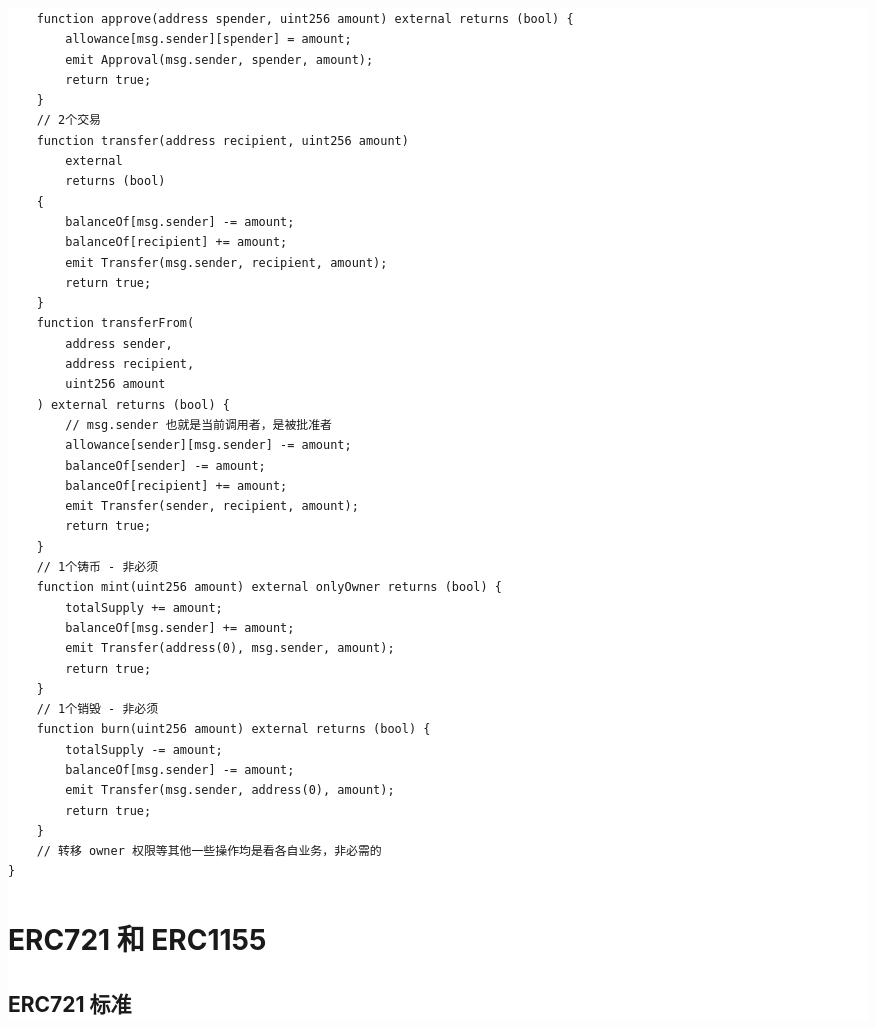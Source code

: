 ```
    function approve(address spender, uint256 amount) external returns (bool) {
        allowance[msg.sender][spender] = amount;
        emit Approval(msg.sender, spender, amount);
        return true;
    }
    // 2个交易
    function transfer(address recipient, uint256 amount)
        external
        returns (bool)
    {
        balanceOf[msg.sender] -= amount;
        balanceOf[recipient] += amount;
        emit Transfer(msg.sender, recipient, amount);
        return true;
    }
    function transferFrom(
        address sender,
        address recipient,
        uint256 amount
    ) external returns (bool) {
        // msg.sender 也就是当前调用者，是被批准者
        allowance[sender][msg.sender] -= amount;
        balanceOf[sender] -= amount;
        balanceOf[recipient] += amount;
        emit Transfer(sender, recipient, amount);
        return true;
    }
    // 1个铸币 - 非必须
    function mint(uint256 amount) external onlyOwner returns (bool) {
        totalSupply += amount;
        balanceOf[msg.sender] += amount;
        emit Transfer(address(0), msg.sender, amount);
        return true;
    }
    // 1个销毁 - 非必须
    function burn(uint256 amount) external returns (bool) {
        totalSupply -= amount;
        balanceOf[msg.sender] -= amount;
        emit Transfer(msg.sender, address(0), amount);
        return true;
    }
    // 转移 owner 权限等其他一些操作均是看各自业务，非必需的
}
```

# ERC721 和 ERC1155

## **ERC721 标准**
